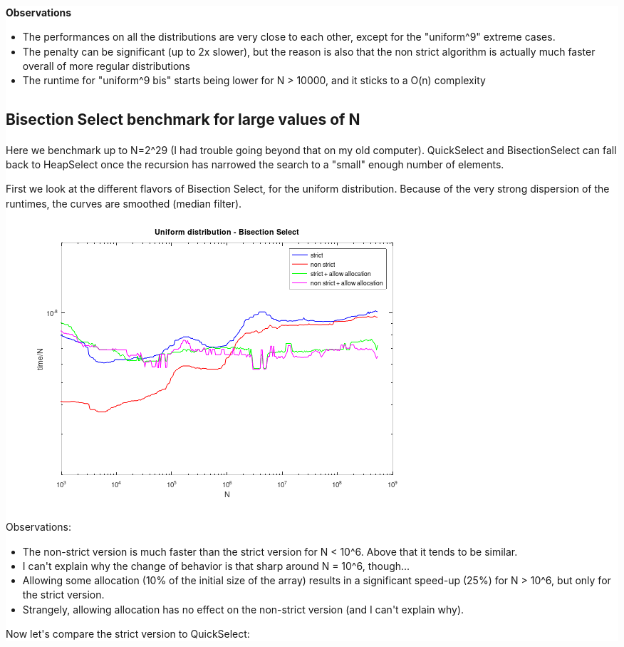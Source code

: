 **Observations**
* The performances on all the distributions are very close to each other, except for the 
  "uniform^9" extreme cases. 
* The penalty can be significant (up to 2x slower), but
  the reason is also that the non strict algorithm is actually much faster overall of more
  regular distributions
* The runtime for "uniform^9 bis" starts being lower for N > 10000, and
  it sticks to a O(n) complexity

  
Bisection Select benchmark for large values of N
------------------------------------------------

Here we benchmark up to N=2^29 (I had trouble going beyond that on my old computer). 
QuickSelect and BisectionSelect can fall back to HeapSelect once the recursion has
narrowed the search to a "small" enough number of elements.

First we look at the different flavors of Bisection Select, for the uniform distribution.
Because of the very strong dispersion of the runtimes, the curves are smoothed (median filter).

![figure 2.1](sortselect_test_files/fig21.png "figure 2.1")

Observations:
* The non-strict version is much faster than the strict version for N < 10^6. Above that it
  tends to be similar. 
* I can't explain why the change of behavior is that sharp around N = 10^6, though...
* Allowing some allocation (10% of the initial size of the array) results in a significant
  speed-up (25%) for N > 10^6, but only for the strict version.
* Strangely, allowing allocation has no effect on the non-strict version (and I can't 
  explain why).
  
Now let's compare the strict version to QuickSelect:
